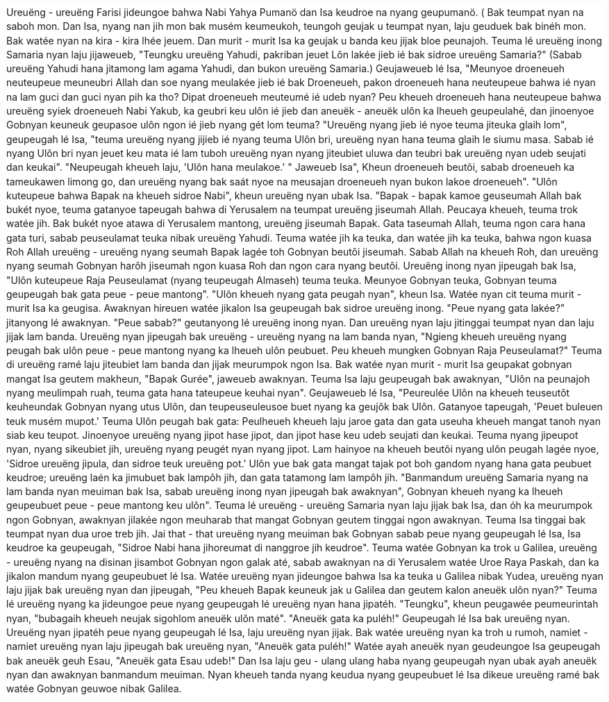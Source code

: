 Ureuëng - ureuëng Farisi jideungoe bahwa Nabi Yahya Pumanö dan Isa keudroe na nyang geupumanö. ( Bak teumpat nyan na saboh mon. Dan Isa, nyang nan jih mon bak musém keumeukoh, teungoh geujak u teumpat nyan, laju geuduek bak binéh mon. Bak watée nyan na kira - kira lhée jeuem. Dan murit - murit Isa ka geujak u banda keu jijak bloe peunajoh. Teuma lé ureuëng inong Samaria nyan laju jijaweueb, "Teungku ureuëng Yahudi, pakriban jeuet Lôn lakée jieb ié bak sidroe ureuëng Samaria?" (Sabab ureuëng Yahudi hana jitamong lam agama Yahudi, dan bukon ureuëng Samaria.) Geujaweueb lé Isa, "Meunyoe droeneueh neuteupeue meuneubri Allah dan soe nyang meulakée jieb ié bak Droeneueh, pakon droeneueh hana neuteupeue bahwa ié nyan na lam guci dan guci nyan pih ka tho? Dipat droeneueh meuteumé ié udeb nyan? Peu kheueh droeneueh hana neuteupeue bahwa ureuëng syiek droeneueh Nabi Yakub, ka geubri keu ulôn ié jieb dan aneuëk - aneuëk ulôn ka lheueh geupeulahé, dan jinoenyoe Gobnyan keuneuk geupasoe ulôn ngon ié jieb nyang gét lom teuma? "Ureuëng nyang jieb ié nyoe teuma jiteuka glaih lom", geupeugah lé Isa, "teuma ureuëng nyang jijieb ié nyang teuma Ulôn bri, ureuëng nyan hana teuma glaih le siumu masa. Sabab ié nyang Ulôn bri nyan jeuet keu mata ié lam tuboh ureuëng nyan nyang jiteubiet uluwa dan teubri bak ureuëng nyan udeb seujati dan keukai". "Neupeugah kheueh laju, 'Ulôn hana meulakoe.' " Jaweueb Isa", Kheun droeneueh beutôi, sabab droeneueh ka tameukawen limong go, dan ureuëng nyang bak saát nyoe na meusajan droeneueh nyan bukon lakoe droeneueh". "Ulôn kuteupeue bahwa Bapak na kheueh sidroe Nabi", kheun ureuëng nyan ubak Isa. "Bapak - bapak kamoe geuseumah Allah bak bukét nyoe, teuma gatanyoe tapeugah bahwa di Yerusalem na teumpat ureuëng jiseumah Allah. Peucaya kheueh, teuma trok watée jih. Bak bukét nyoe atawa di Yerusalem mantong, ureuëng jiseumah Bapak. Gata taseumah Allah, teuma ngon cara hana gata turi, sabab peuseulamat teuka nibak ureuëng Yahudi. Teuma watée jih ka teuka, dan watée jih ka teuka, bahwa ngon kuasa Roh Allah ureuëng - ureuëng nyang seumah Bapak lagée toh Gobnyan beutôi jiseumah. Sabab Allah na kheueh Roh, dan ureuëng nyang seumah Gobnyan harôh jiseumah ngon kuasa Roh dan ngon cara nyang beutôi. Ureuëng inong nyan jipeugah bak Isa, "Ulôn kuteupeue Raja Peuseulamat (nyang teupeugah Almaseh) teuma teuka. Meunyoe Gobnyan teuka, Gobnyan teuma geupeugah bak gata peue - peue mantong". "Ulôn kheueh nyang gata peugah nyan", kheun Isa. Watée nyan cit teuma murit - murit Isa ka geugisa. Awaknyan hireuen watée jikalon Isa geupeugah bak sidroe ureuëng inong. "Peue nyang gata lakée?" jitanyong lé awaknyan. "Peue sabab?" geutanyong lé ureuëng inong nyan. Dan ureuëng nyan laju jitinggai teumpat nyan dan laju jijak lam banda. Ureuëng nyan jipeugah bak ureuëng - ureuëng nyang na lam banda nyan, "Ngieng kheueh ureuëng nyang peugah bak ulôn peue - peue mantong nyang ka lheueh ulôn peubuet. Peu kheueh mungken Gobnyan Raja Peuseulamat?" Teuma di ureuëng ramé laju jiteubiet lam banda dan jijak meurumpok ngon Isa. Bak watée nyan murit - murit Isa geupakat gobnyan mangat Isa geutem makheun, "Bapak Gurée", jaweueb awaknyan. Teuma Isa laju geupeugah bak awaknyan, "Ulôn na peunajoh nyang meulimpah ruah, teuma gata hana tateupeue keuhai nyan". Geujaweueb lé Isa, "Peureulée Ulôn na kheueh teuseutôt keuheundak Gobnyan nyang utus Ulôn, dan teupeuseuleusoe buet nyang ka geujôk bak Ulôn. Gatanyoe tapeugah, 'Peuet buleuen teuk musém mupot.' Teuma Ulôn peugah bak gata: Peulheueh kheueh laju jaroe gata dan gata useuha kheueh mangat tanoh nyan siab keu teupot. Jinoenyoe ureuëng nyang jipot hase jipot, dan jipot hase keu udeb seujati dan keukai. Teuma nyang jipeupot nyan, nyang sikeubiet jih, ureuëng nyang peugét nyan nyang jipot. Lam hainyoe na kheueh beutôi nyang ulôn peugah lagée nyoe, 'Sidroe ureuëng jipula, dan sidroe teuk ureuëng pot.' Ulôn yue bak gata mangat tajak pot boh gandom nyang hana gata peubuet keudroe; ureuëng laén ka jimubuet bak lampôh jih, dan gata tatamong lam lampôh jih. "Banmandum ureuëng Samaria nyang na lam banda nyan meuiman bak Isa, sabab ureuëng inong nyan jipeugah bak awaknyan", Gobnyan kheueh nyang ka lheueh geupeubuet peue - peue mantong keu ulôn". Teuma lé ureuëng - ureuëng Samaria nyan laju jijak bak Isa, dan óh ka meurumpok ngon Gobnyan, awaknyan jilakée ngon meuharab that mangat Gobnyan geutem tinggai ngon awaknyan. Teuma Isa tinggai bak teumpat nyan dua uroe treb jih. Jai that - that ureuëng nyang meuiman bak Gobnyan sabab peue nyang geupeugah lé Isa, Isa keudroe ka geupeugah, "Sidroe Nabi hana jihoreumat di nanggroe jih keudroe". Teuma watée Gobnyan ka trok u Galilea, ureuëng - ureuëng nyang na disinan jisambot Gobnyan ngon galak até, sabab awaknyan na di Yerusalem watée Uroe Raya Paskah, dan ka jikalon mandum nyang geupeubuet lé Isa. Watée ureuëng nyan jideungoe bahwa Isa ka teuka u Galilea nibak Yudea, ureuëng nyan laju jijak bak ureuëng nyan dan jipeugah, "Peu kheueh Bapak keuneuk jak u Galilea dan geutem kalon aneuëk ulôn nyan?" Teuma lé ureuëng nyang ka jideungoe peue nyang geupeugah lé ureuëng nyan hana jipatéh. "Teungku", kheun peugawée peumeurintah nyan, "bubagaih kheueh neujak sigohlom aneuëk ulôn maté". "Aneuëk gata ka puléh!" Geupeugah lé Isa bak ureuëng nyan. Ureuëng nyan jipatéh peue nyang geupeugah lé Isa, laju ureuëng nyan jijak. Bak watée ureuëng nyan ka troh u rumoh, namiet - namiet ureuëng nyan laju jipeugah bak ureuëng nyan, "Aneuëk gata puléh!" Watée ayah aneuëk nyan geudeungoe Isa geupeugah bak aneuëk geuh Esau, "Aneuëk gata Esau udeb!" Dan Isa laju geu - ulang ulang haba nyang geupeugah nyan ubak ayah aneuëk nyan dan awaknyan banmandum meuiman. Nyan kheueh tanda nyang keudua nyang geupeubuet lé Isa dikeue ureuëng ramé bak watée Gobnyan geuwoe nibak Galilea. 
